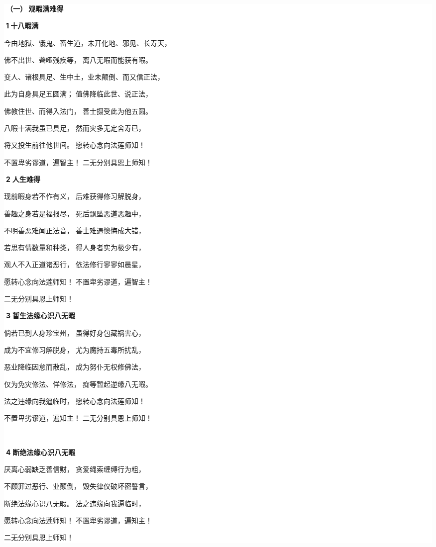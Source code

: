 ​             **（一）       观暇满难得**

​                                   **1  十八暇满**

今由地狱、饿鬼、畜生道，未开化地、邪见、长寿天，

佛不出世、聋哑残疾等，  离八无暇而能获有暇。

变人、诸根具足、生中土，业未颠倒、而又信正法，

此为自身具足五圆满；    值佛降临此世、说正法，

佛教住世、而得入法门，  善士摄受此为他五圆。                           

八暇十满我虽已具足，    然而灾多无定舍寿已，

将又投生前往他世间。    愿转心念向法莲师知！

不置卑劣谬道，遍智主！  二无分别具恩上师知！

 

​                                   **2**  **人生难得**

现前暇身若不作有义，    后难获得修习解脱身，                             

善趣之身若是福报尽，    死后飘坠恶道恶趣中，

不明善恶难闻正法音，    善士难遇懊悔成大错，

若思有情数量和种类，    得人身者实为极少有，

观人不入正道诸恶行，    依法修行寥寥如晨星，

愿转心念向法莲师知！    不置卑劣谬道，遍智主！

二无分别具恩上师知！

 

​                                   **3**  **暂生法缘心识八无暇**

倘若已到人身珍宝州，       虽得好身包藏祸害心，

成为不宜修习解脱身，    尤为魔持五毒所扰乱，

恶业降临因怠而散乱，    成为努仆无权修佛法，

仅为免灾修法、佯修法，  痴等暂起逆缘八无暇。

法之违缘向我逼临时，    愿转心念向法莲师知！

不置卑劣谬道，遍知主！  二无分别具恩上师知！

​                            

​                                   **4**  **断绝法缘心识八无暇**

厌离心弱缺乏善信财，    贪爱绳索缠缚行为粗，

不顾罪过恶行、业颠倒，  毁失律仪破坏密誓言，

断绝法缘心识八无暇。    法之违缘向我逼临时，

愿转心念向法莲师知！    不置卑劣谬道，遍知主！

二无分别具恩上师知！
